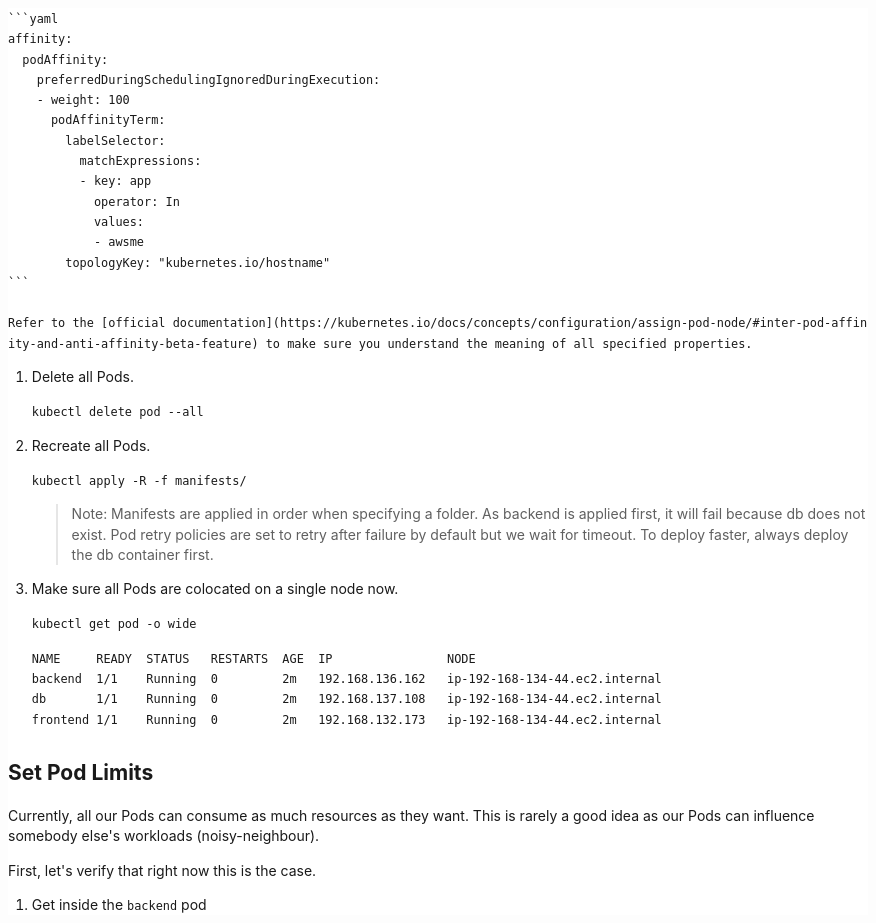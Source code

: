     ```yaml
    affinity:
      podAffinity:
        preferredDuringSchedulingIgnoredDuringExecution:
        - weight: 100
          podAffinityTerm:
            labelSelector:
              matchExpressions:
              - key: app
                operator: In
                values:
                - awsme
            topologyKey: "kubernetes.io/hostname"
    ```

    Refer to the [official documentation](https://kubernetes.io/docs/concepts/configuration/assign-pod-node/#inter-pod-affinity-and-anti-affinity-beta-feature) to make sure you understand the meaning of all specified properties.

1. Delete all Pods.

    ```shell
    kubectl delete pod --all
    ```

1. Recreate all Pods.

    ```shell
    kubectl apply -R -f manifests/
    ```

    > Note: Manifests are applied in order when specifying a folder. As backend is applied first, it will fail because db does not exist. Pod retry policies are set to retry after failure by default but we wait for timeout. To deploy faster, always deploy the db container first.

1. Make sure all Pods are colocated on a single node now.

    ```shell
    kubectl get pod -o wide
    ```

    ```
    NAME     READY  STATUS   RESTARTS  AGE  IP                NODE
    backend  1/1    Running  0         2m   192.168.136.162   ip-192-168-134-44.ec2.internal
    db       1/1    Running  0         2m   192.168.137.108   ip-192-168-134-44.ec2.internal
    frontend 1/1    Running  0         2m   192.168.132.173   ip-192-168-134-44.ec2.internal
    ```

## Set Pod Limits

Currently, all our Pods can consume as much resources as they want. This is rarely a good idea as our Pods can influence somebody else's workloads (noisy-neighbour).

First, let's verify that right now this is the case.

1. Get inside the `backend` pod
